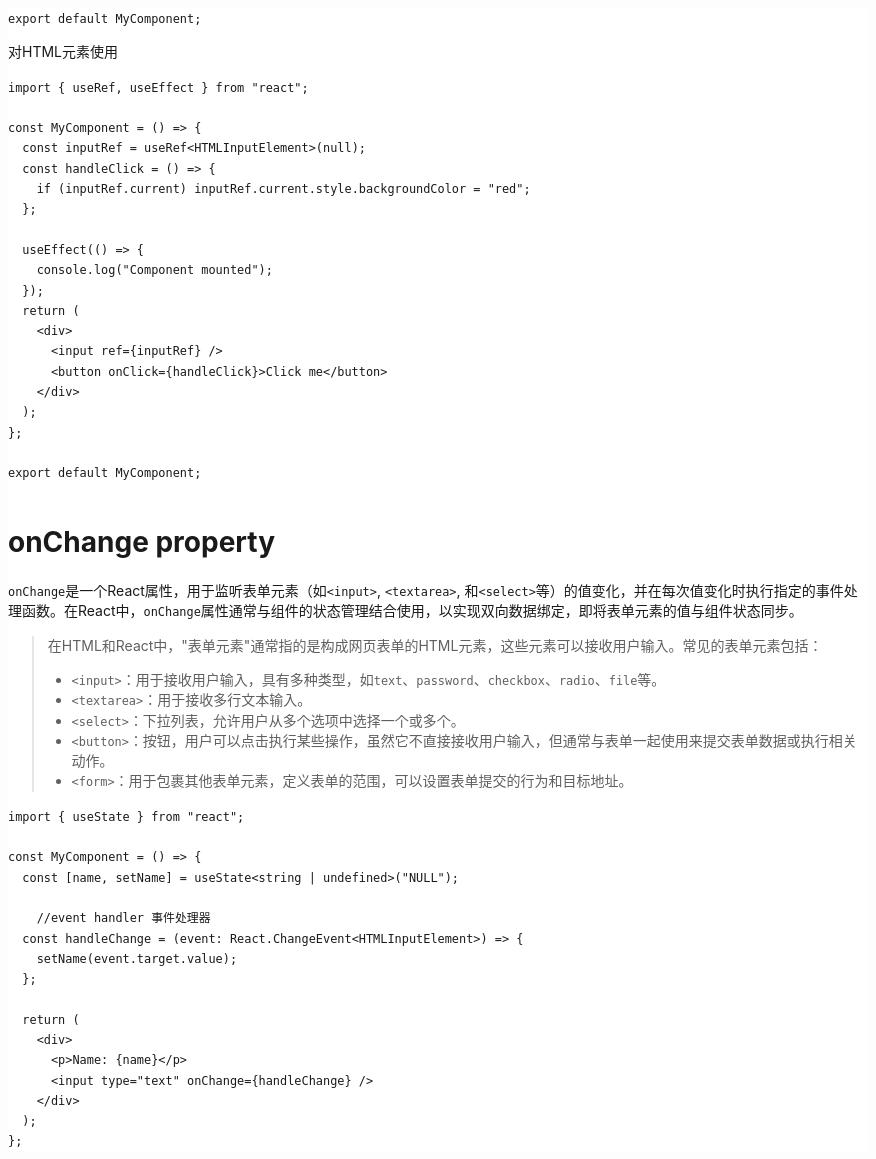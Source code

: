 ```tsx 
export default MyComponent;

```

对HTML元素使用

```tsx
import { useRef, useEffect } from "react";

const MyComponent = () => {
  const inputRef = useRef<HTMLInputElement>(null);
  const handleClick = () => {
    if (inputRef.current) inputRef.current.style.backgroundColor = "red";
  };

  useEffect(() => {
    console.log("Component mounted");
  });
  return (
    <div>
      <input ref={inputRef} />
      <button onClick={handleClick}>Click me</button>
    </div>
  );
};

export default MyComponent;

```



 # onChange property 

`onChange`是一个React属性，用于监听表单元素（如`<input>`, `<textarea>`, 和`<select>`等）的值变化，并在每次值变化时执行指定的事件处理函数。在React中，`onChange`属性通常与组件的状态管理结合使用，以实现双向数据绑定，即将表单元素的值与组件状态同步。

> 在HTML和React中，"表单元素"通常指的是构成网页表单的HTML元素，这些元素可以接收用户输入。常见的表单元素包括：
>
> - `<input>`：用于接收用户输入，具有多种类型，如`text`、`password`、`checkbox`、`radio`、`file`等。
> - `<textarea>`：用于接收多行文本输入。
> - `<select>`：下拉列表，允许用户从多个选项中选择一个或多个。
> - `<button>`：按钮，用户可以点击执行某些操作，虽然它不直接接收用户输入，但通常与表单一起使用来提交表单数据或执行相关动作。
> - `<form>`：用于包裹其他表单元素，定义表单的范围，可以设置表单提交的行为和目标地址。



```tsx
import { useState } from "react";

const MyComponent = () => {
  const [name, setName] = useState<string | undefined>("NULL");

    //event handler 事件处理器 
  const handleChange = (event: React.ChangeEvent<HTMLInputElement>) => {
    setName(event.target.value);
  };

  return (
    <div>
      <p>Name: {name}</p>
      <input type="text" onChange={handleChange} />
    </div>
  );
};

```